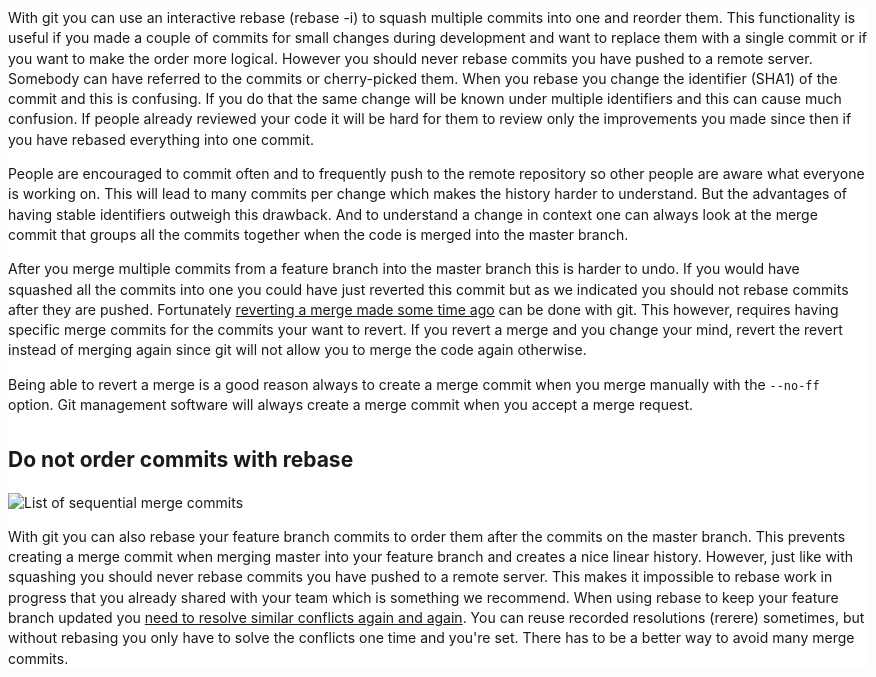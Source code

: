 With git you can use an interactive rebase (rebase -i) to squash multiple commits into one and reorder them. This functionality is useful if you made a couple of commits for small changes during development and want to replace them with a single commit or if you want to make the order more logical. However you should never rebase commits you have pushed to a remote server. Somebody can have referred to the commits or cherry-picked them. When you rebase you change the identifier (SHA1) of the commit and this is confusing. If you do that the same change will be known under multiple identifiers and this can cause much confusion. If people already reviewed your code it will be hard for them to review only the improvements you made since then if you have rebased everything into one commit.

People are encouraged to commit often and to frequently push to the remote repository so other people are aware what everyone is working on. This will lead to many commits per change which makes the history harder to understand. But the advantages of having stable identifiers outweigh this drawback. And to understand a change in context one can always look at the merge commit that groups all the commits together when the code is merged into the master branch.

After you merge multiple commits from a feature branch into the master branch this is harder to undo. If you would have squashed all the commits into one you could have just reverted this commit but as we indicated you should not rebase commits after they are pushed. Fortunately [reverting a merge made some time ago](http://git-scm.com/blog/2010/03/02/undoing-merges.html) can be done with git. This however, requires having specific merge commits for the commits your want to revert. If you revert a merge and you change your mind, revert the revert instead of merging again since git will not allow you to merge the code again otherwise.

Being able to revert a merge is a good reason always to create a merge commit when you merge manually with the `--no-ff` option. Git management software will always create a merge commit when you accept a merge request.

## Do not order commits with rebase

![List of sequential merge commits](https://about.gitlab.com/images/git_flow/merge_commits.png)

With git you can also rebase your feature branch commits to order them after the commits on the master branch. This prevents creating a merge commit when merging master into your feature branch and creates a nice linear history. However, just like with squashing you should never rebase commits you have pushed to a remote server. This makes it impossible to rebase work in progress that you already shared with your team which is something we recommend. When using rebase to keep your feature branch updated you [need to resolve similar conflicts again and again](http://blogs.atlassian.com/2013/10/git-team-workflows-merge-or-rebase/). You can reuse recorded resolutions (rerere) sometimes, but without rebasing you only have to solve the conflicts one time and you're set. There has to be a better way to avoid many merge commits.
